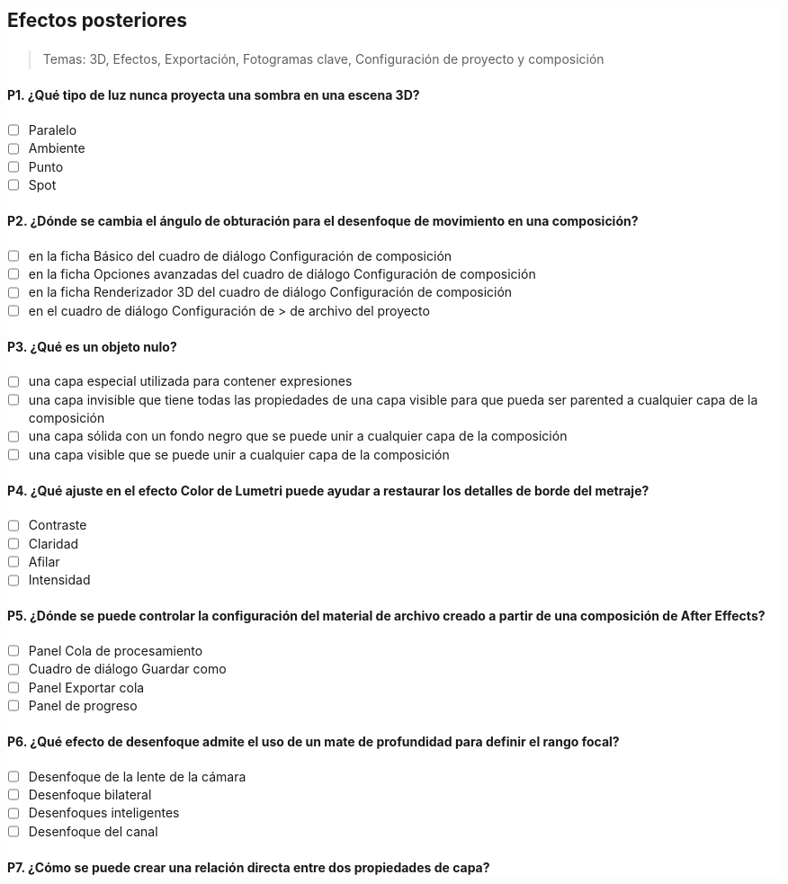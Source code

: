 ## Efectos posteriores

> Temas: 3D, Efectos, Exportación, Fotogramas clave, Configuración de proyecto y composición

#### P1. ¿Qué tipo de luz nunca proyecta una sombra en una escena 3D?

- [ ] Paralelo
- [ ] Ambiente
- [ ] Punto
- [ ] Spot

#### P2. ¿Dónde se cambia el ángulo de obturación para el desenfoque de movimiento en una composición?

- [ ] en la ficha Básico del cuadro de diálogo Configuración de composición
- [ ] en la ficha Opciones avanzadas del cuadro de diálogo Configuración de composición
- [ ] en la ficha Renderizador 3D del cuadro de diálogo Configuración de composición
- [ ] en el cuadro de diálogo Configuración de > de archivo del proyecto

#### P3. ¿Qué es un objeto nulo?

- [ ] una capa especial utilizada para contener expresiones
- [ ] una capa invisible que tiene todas las propiedades de una capa visible para que pueda ser parented a cualquier capa de la composición
- [ ] una capa sólida con un fondo negro que se puede unir a cualquier capa de la composición
- [ ] una capa visible que se puede unir a cualquier capa de la composición

#### P4. ¿Qué ajuste en el efecto Color de Lumetri puede ayudar a restaurar los detalles de borde del metraje?

- [ ] Contraste
- [ ] Claridad
- [ ] Afilar
- [ ] Intensidad

#### P5. ¿Dónde se puede controlar la configuración del material de archivo creado a partir de una composición de After Effects?

- [ ] Panel Cola de procesamiento
- [ ] Cuadro de diálogo Guardar como
- [ ] Panel Exportar cola
- [ ] Panel de progreso

#### P6. ¿Qué efecto de desenfoque admite el uso de un mate de profundidad para definir el rango focal?

- [ ] Desenfoque de la lente de la cámara
- [ ] Desenfoque bilateral
- [ ] Desenfoques inteligentes
- [ ] Desenfoque del canal

#### P7. ¿Cómo se puede crear una relación directa entre dos propiedades de capa?
